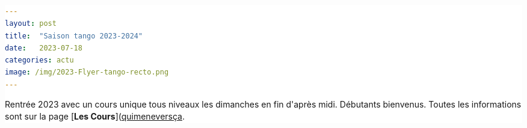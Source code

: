 ```yaml
---
layout: post
title:  "Saison tango 2023-2024"
date:   2023-07-18
categories: actu
image: /img/2023-Flyer-tango-recto.png
---
```


Rentrée 2023 avec un cours unique tous niveaux les dimanches en fin d'après midi. Débutants bienvenus. Toutes les informations sont sur la page [**Les Cours**]([quimeneversça](http://www.lacerisesurletango.fr/cours.html).